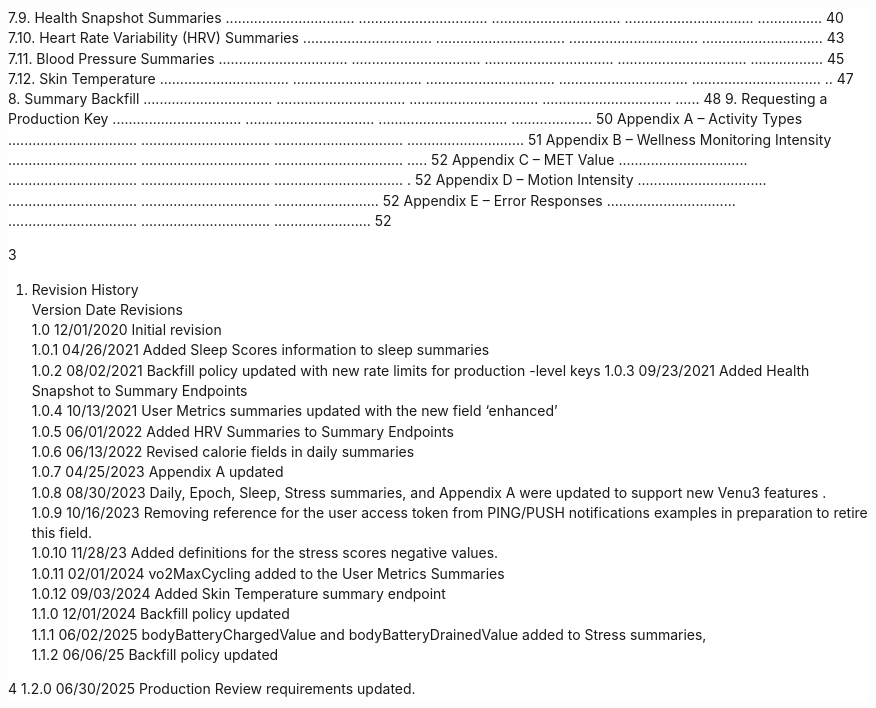 7.9. Health Snapshot Summaries  ................................ ................................ ................................ ................................ ................  40 
7.10. Heart Rate Variability (HRV) Summaries  ................................ ................................ ................................ ..............................  43 
7.11. Blood Pressure Summaries  ................................ ................................ ................................ ................................ ..................  45 
7.12. Skin Temperature ................................ ................................ ................................ ................................ ................................ .. 47 
8. Summary Backfill  ................................ ................................ ................................ ................................ ...... 48 
9. Requesting a Production Key  ................................ ................................ ................................ ....................  50 
Appendix A – Activity Types  ................................ ................................ ................................ .............................  51 
Appendix B – Wellness Monitoring Intensity  ................................ ................................ ................................ ..... 52 
Appendix C – MET Value  ................................ ................................ ................................ ................................ . 52 
Appendix D – Motion Intensity  ................................ ................................ ................................ ..........................  52 
Appendix E – Error Responses  ................................ ................................ ................................ ........................  52 
 
  

 
3 
 1. Revision History  
Version  Date  Revisions  
1.0 12/01/2020  Initial revision  
1.0.1  04/26/2021  Added Sleep Scores information to sleep summaries  
1.0.2  08/02/2021  Backfill policy updated with new rate limits for production -level keys 
1.0.3  09/23/2021  Added Health Snapshot to Summary Endpoints  
1.0.4  10/13/2021  User Metrics summaries updated with the new field ‘enhanced’  
1.0.5  06/01/2022  Added HRV Summaries to Summary Endpoints  
1.0.6  06/13/2022  Revised calorie fields in daily summaries  
1.0.7  04/25/2023  Appendix A updated  
1.0.8 08/30/2023  Daily, Epoch, Sleep, Stress summaries, and Appendix A were updated to 
support  new Venu3  features .  
1.0.9  10/16/2023  Removing reference for the user access token from PING/PUSH notifications 
examples in preparation to retire this field.  
1.0.10  11/28/23  Added definitions for the stress scores negative values.  
1.0.11  02/01/2024  vo2MaxCycling added to the User Metrics Summaries  
1.0.12  09/03/2024  Added Skin Temperature summary endpoint  
1.1.0  12/01/2024  Backfill policy updated  
1.1.1  06/02/2025  bodyBatteryChargedValue  and bodyBatteryDrainedValue  added to Stress 
summaries,  
1.1.2  06/06/25  Backfill policy updated  

 
4 
 1.2.0  06/30/2025  Production Review requirements updated.  
  

 